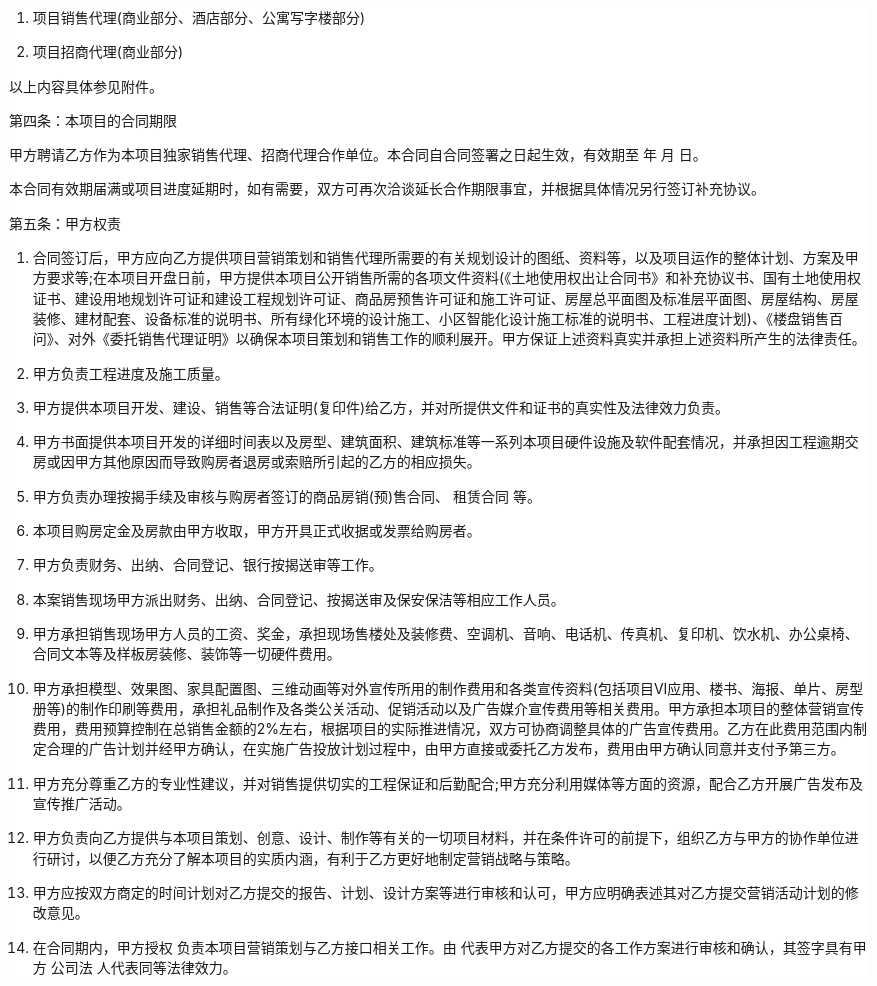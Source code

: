 
1. 项目销售代理(商业部分、酒店部分、公寓写字楼部分)


2. 项目招商代理(商业部分)


以上内容具体参见附件。


第四条：本项目的合同期限


甲方聘请乙方作为本项目独家销售代理、招商代理合作单位。本合同自合同签署之日起生效，有效期至 年 月 日。


本合同有效期届满或项目进度延期时，如有需要，双方可再次洽谈延长合作期限事宜，并根据具体情况另行签订补充协议。


第五条：甲方权责


1. 合同签订后，甲方应向乙方提供项目营销策划和销售代理所需要的有关规划设计的图纸、资料等，以及项目运作的整体计划、方案及甲方要求等;在本项目开盘日前，甲方提供本项目公开销售所需的各项文件资料(《土地使用权出让合同书》和补充协议书、国有土地使用权证书、建设用地规划许可证和建设工程规划许可证、商品房预售许可证和施工许可证、房屋总平面图及标准层平面图、房屋结构、房屋装修、建材配套、设备标准的说明书、所有绿化环境的设计施工、小区智能化设计施工标准的说明书、工程进度计划)、《楼盘销售百问》、对外《委托销售代理证明》以确保本项目策划和销售工作的顺利展开。甲方保证上述资料真实并承担上述资料所产生的法律责任。


2. 甲方负责工程进度及施工质量。


3. 甲方提供本项目开发、建设、销售等合法证明(复印件)给乙方，并对所提供文件和证书的真实性及法律效力负责。


4. 甲方书面提供本项目开发的详细时间表以及房型、建筑面积、建筑标准等一系列本项目硬件设施及软件配套情况，并承担因工程逾期交房或因甲方其他原因而导致购房者退房或索赔所引起的乙方的相应损失。


5. 甲方负责办理按揭手续及审核与购房者签订的商品房销(预)售合同、
租赁合同
等。


6. 本项目购房定金及房款由甲方收取，甲方开具正式收据或发票给购房者。


7. 甲方负责财务、出纳、合同登记、银行按揭送审等工作。


8. 本案销售现场甲方派出财务、出纳、合同登记、按揭送审及保安保洁等相应工作人员。


9. 甲方承担销售现场甲方人员的工资、奖金，承担现场售楼处及装修费、空调机、音响、电话机、传真机、复印机、饮水机、办公桌椅、合同文本等及样板房装修、装饰等一切硬件费用。


10. 甲方承担模型、效果图、家具配置图、三维动画等对外宣传所用的制作费用和各类宣传资料(包括项目VI应用、楼书、海报、单片、房型册等)的制作印刷等费用，承担礼品制作及各类公关活动、促销活动以及广告媒介宣传费用等相关费用。甲方承担本项目的整体营销宣传费用，费用预算控制在总销售金额的2%左右，根据项目的实际推进情况，双方可协商调整具体的广告宣传费用。乙方在此费用范围内制定合理的广告计划并经甲方确认，在实施广告投放计划过程中，由甲方直接或委托乙方发布，费用由甲方确认同意并支付予第三方。


11. 甲方充分尊重乙方的专业性建议，并对销售提供切实的工程保证和后勤配合;甲方充分利用媒体等方面的资源，配合乙方开展广告发布及宣传推广活动。


12. 甲方负责向乙方提供与本项目策划、创意、设计、制作等有关的一切项目材料，并在条件许可的前提下，组织乙方与甲方的协作单位进行研讨，以便乙方充分了解本项目的实质内涵，有利于乙方更好地制定营销战略与策略。


13. 甲方应按双方商定的时间计划对乙方提交的报告、计划、设计方案等进行审核和认可，甲方应明确表述其对乙方提交营销活动计划的修改意见。


14. 在合同期内，甲方授权 负责本项目营销策划与乙方接口相关工作。由 代表甲方对乙方提交的各工作方案进行审核和确认，其签字具有甲方
公司法
人代表同等法律效力。
